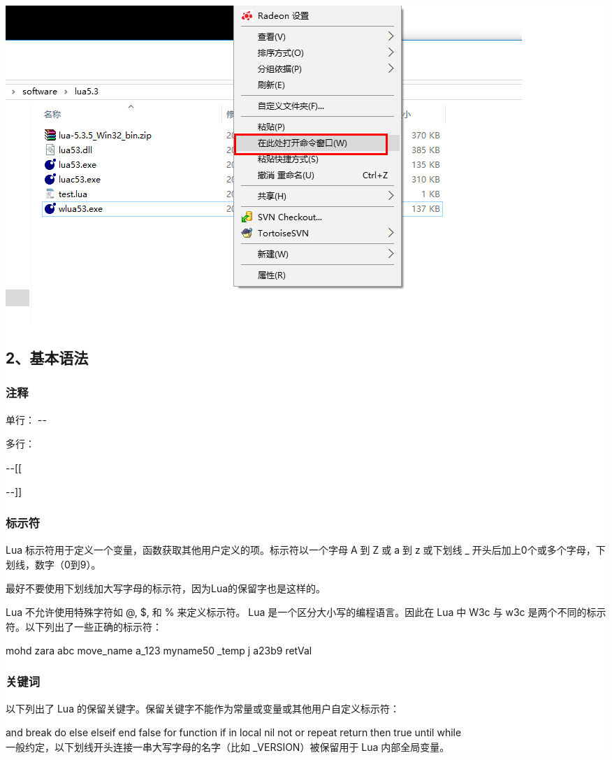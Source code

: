 ![alt](images/../imags/2.png)

## 2、基本语法

### 注释

单行：  --

多行：  

--[[

 --]]

### 标示符
Lua 标示符用于定义一个变量，函数获取其他用户定义的项。标示符以一个字母 A 到 Z 或 a 到 z 或下划线 _ 开头后加上0个或多个字母，下划线，数字（0到9）。

最好不要使用下划线加大写字母的标示符，因为Lua的保留字也是这样的。

Lua 不允许使用特殊字符如 @, $, 和 % 来定义标示符。 Lua 是一个区分大小写的编程语言。因此在 Lua 中 W3c 与 w3c 是两个不同的标示符。以下列出了一些正确的标示符：

mohd         zara      abc     move_name    a_123
myname50     _temp     j       a23b9        retVal

### 关键词
以下列出了 Lua 的保留关键字。保留关键字不能作为常量或变量或其他用户自定义标示符：

and	break	do	else
elseif	end	false	for
function	if	in	local
nil	not	or	repeat
return	then	true	until
while			
一般约定，以下划线开头连接一串大写字母的名字（比如 _VERSION）被保留用于 Lua 内部全局变量。
